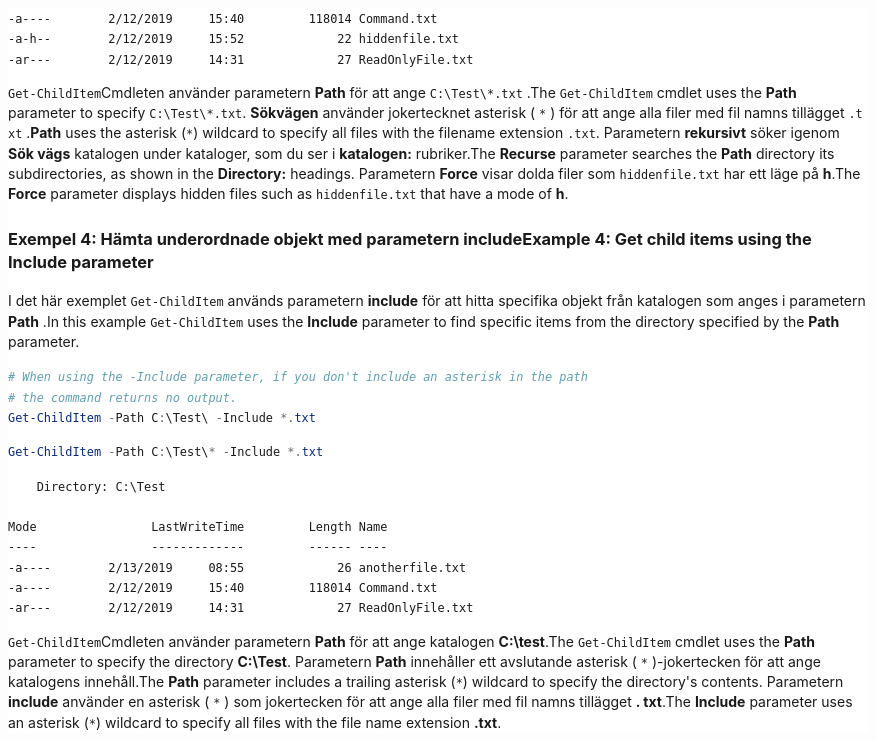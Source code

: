 ```Output
-a----        2/12/2019     15:40         118014 Command.txt
-a-h--        2/12/2019     15:52             22 hiddenfile.txt
-ar---        2/12/2019     14:31             27 ReadOnlyFile.txt
```

<span data-ttu-id="5ef5e-140">`Get-ChildItem`Cmdleten använder parametern **Path** för att ange `C:\Test\*.txt` .</span><span class="sxs-lookup"><span data-stu-id="5ef5e-140">The `Get-ChildItem` cmdlet uses the **Path** parameter to specify `C:\Test\*.txt`.</span></span> <span data-ttu-id="5ef5e-141">**Sökvägen** använder jokertecknet asterisk ( `*` ) för att ange alla filer med fil namns tillägget `.txt` .</span><span class="sxs-lookup"><span data-stu-id="5ef5e-141">**Path** uses the asterisk (`*`) wildcard to specify all files with the filename extension `.txt`.</span></span> <span data-ttu-id="5ef5e-142">Parametern **rekursivt** söker igenom **Sök vägs** katalogen under kataloger, som du ser i **katalogen:** rubriker.</span><span class="sxs-lookup"><span data-stu-id="5ef5e-142">The **Recurse** parameter searches the **Path** directory its subdirectories, as shown in the **Directory:** headings.</span></span> <span data-ttu-id="5ef5e-143">Parametern **Force** visar dolda filer som `hiddenfile.txt` har ett läge på **h**.</span><span class="sxs-lookup"><span data-stu-id="5ef5e-143">The **Force** parameter displays hidden files such as `hiddenfile.txt` that have a mode of **h**.</span></span>

### <span data-ttu-id="5ef5e-144">Exempel 4: Hämta underordnade objekt med parametern include</span><span class="sxs-lookup"><span data-stu-id="5ef5e-144">Example 4: Get child items using the Include parameter</span></span>

<span data-ttu-id="5ef5e-145">I det här exemplet `Get-ChildItem` används parametern **include** för att hitta specifika objekt från katalogen som anges i parametern **Path** .</span><span class="sxs-lookup"><span data-stu-id="5ef5e-145">In this example `Get-ChildItem` uses the **Include** parameter to find specific items from the directory specified by the **Path** parameter.</span></span>

```powershell
# When using the -Include parameter, if you don't include an asterisk in the path
# the command returns no output.
Get-ChildItem -Path C:\Test\ -Include *.txt
```

```Output

```

```powershell
Get-ChildItem -Path C:\Test\* -Include *.txt
```

```Output
    Directory: C:\Test

Mode                LastWriteTime         Length Name
----                -------------         ------ ----
-a----        2/13/2019     08:55             26 anotherfile.txt
-a----        2/12/2019     15:40         118014 Command.txt
-ar---        2/12/2019     14:31             27 ReadOnlyFile.txt
```

<span data-ttu-id="5ef5e-146">`Get-ChildItem`Cmdleten använder parametern **Path** för att ange katalogen **C:\test**.</span><span class="sxs-lookup"><span data-stu-id="5ef5e-146">The `Get-ChildItem` cmdlet uses the **Path** parameter to specify the directory **C:\Test**.</span></span> <span data-ttu-id="5ef5e-147">Parametern **Path** innehåller ett avslutande asterisk ( `*` )-jokertecken för att ange katalogens innehåll.</span><span class="sxs-lookup"><span data-stu-id="5ef5e-147">The **Path** parameter includes a trailing asterisk (`*`) wildcard to specify the directory's contents.</span></span>
<span data-ttu-id="5ef5e-148">Parametern **include** använder en asterisk ( `*` ) som jokertecken för att ange alla filer med fil namns tillägget **. txt**.</span><span class="sxs-lookup"><span data-stu-id="5ef5e-148">The **Include** parameter uses an asterisk (`*`) wildcard to specify all files with the file name extension **.txt**.</span></span>
